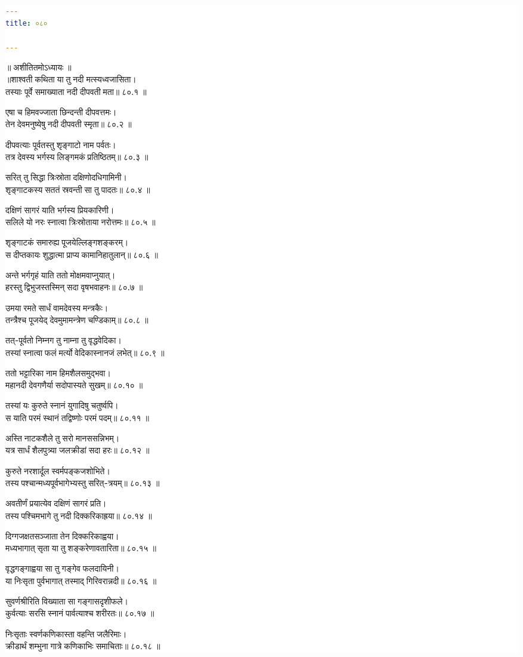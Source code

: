 ```yaml
---
title: ०८०

---
```

॥ अशीतितमोऽध्यायः ॥  
॥शाश्वती कथिता या तु नदी मत्स्यध्वजासिता।  
तस्याः पूर्वे समाख्याता नदी दीपवती मता॥ ८०.१ ॥  
  
एषा च हिमवज्जाता छिन्दन्ती दीपवत्तमः।  
तेन देवमनुष्येषु नदी दीपवती स्मृता॥ ८०.२ ॥  
  
दीपवत्याः पूर्वतस्तु शृङ्गाटो नाम पर्वतः।  
तत्र देवस्य भर्गस्य लिङ्गमकं प्रतिष्ठितम्॥ ८०.३ ॥  
  
सरित् तु सिद्धा त्रिःस्रोता दक्षिणोदधिगामिनी।  
शृङ्गाटकस्य सततं स्रवन्ती सा तु पादतः॥ ८०.४ ॥  
  
दक्षिणं सागरं याति भर्गस्य प्रियकारिणी।  
सलिले यो नरः स्नात्वा त्रिःस्रोताया नरोत्तमः॥ ८०.५ ॥  
  
शृङ्गाटकं समारुह्य पूजयेल्लिङ्गशङ्करम्।  
स दीप्तकायः शुद्धात्मा प्राप्य कामानिहातुलान्॥ ८०.६ ॥  
  
अन्ते भर्गगृहं याति ततो मोक्षमवाप्नुयात्।  
हरस्तु द्विभुजस्तस्मिन् सदा वृषभवाहनः॥ ८०.७ ॥  
  
उमया रमते सार्धं वामदेवस्य मन्त्रकैः।  
तन्त्रैश्च पूजयेद् देवमुमामन्त्रेण चण्डिकाम्॥ ८०.८ ॥  
  
तत्-पूर्वतो निम्नग तु नाम्ना तु वृद्धवेदिका।  
तस्यां स्नात्वा फलं मर्त्यो वेदिकास्नानजं लभेत्॥ ८०.९ ॥  
  
ततो भट्टारिका नाम हिमशैलसमुद्भवा।  
महानदी देवगणैर्या सदोपास्यते सुखम्॥ ८०.१० ॥  
  
तस्यां यः कुरुते स्नानं युगादिषु चतुर्ष्वपि।  
स याति परमं स्थानं तद्विष्णोः परमं पदम्॥ ८०.११ ॥  
  
अस्ति नाटकशैले तु सरो मानससन्निभम्।  
यत्र सार्धं शैलपुत्र्या जलक्रीडां सदा हरः॥ ८०.१२ ॥  
  
कुरुते नरशार्दूल स्वर्मपङ्कजशोभिते।  
तस्य पश्चान्मध्यपूर्वभागेभ्यस्तु सरित्-त्रयम्॥ ८०.१३ ॥  
  
अवतीर्णं प्रयात्येव दक्षिणं सागरं प्रति।  
तस्य पश्चिमभागे तु नदी दिक्करिकाह्रया॥ ८०.१४ ॥  
  
दिग्गजक्षतसञ्जाता तेन दिक्करिकाह्वया।  
मध्यभागात् सृता या तु शङ्करेणावतारिता॥ ८०.१५ ॥  
  
वृद्धगङ्गाह्वया सा तु गङ्गेव फलदायिनी।  
या निःसृता पुर्वभागात् तस्माद् गिरिवरान्नदी॥ ८०.१६ ॥  
  
सुवर्णश्रीरिति विख्याता सा गङ्गासदृशीफले।  
कुर्वत्याः सरसि स्नानं पार्वत्याश्च शरीरतः॥ ८०.१७ ॥  
  
निःसृताः स्वर्णकणिकास्ता वहन्ति जलैरिमाः।  
क्रीडार्थं शम्भुना गात्रे कणिकाभिः समाचिताः॥ ८०.१८ ॥  
  